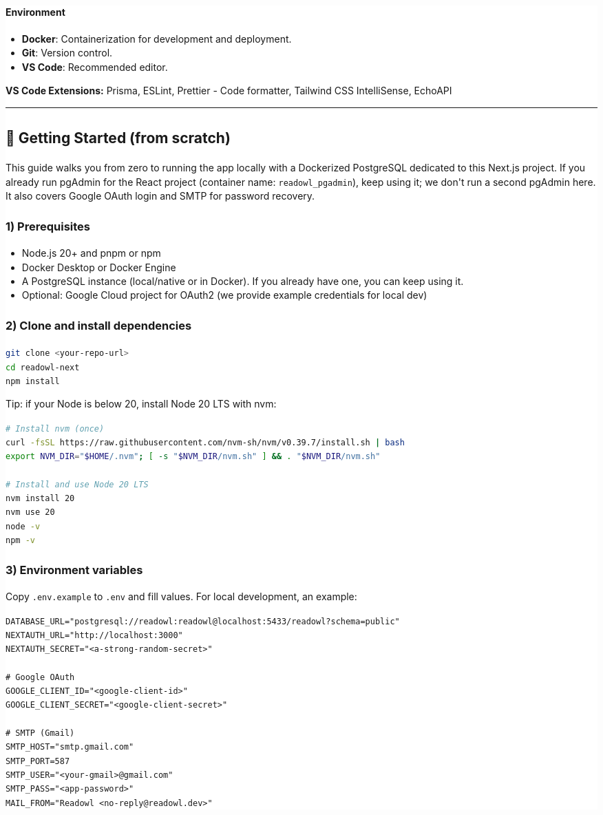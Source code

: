 #### **Environment**
- **Docker**: Containerization for development and deployment.
- **Git**: Version control.
- **VS Code**: Recommended editor.

**VS Code Extensions:** Prisma, ESLint, Prettier - Code formatter, Tailwind CSS IntelliSense, EchoAPI

-----

## 🚀 Getting Started (from scratch)

This guide walks you from zero to running the app locally with a Dockerized PostgreSQL dedicated to this Next.js project. If you already run pgAdmin for the React project (container name: `readowl_pgadmin`), keep using it; we don't run a second pgAdmin here. It also covers Google OAuth login and SMTP for password recovery.

### 1) Prerequisites

- Node.js 20+ and pnpm or npm
- Docker Desktop or Docker Engine
- A PostgreSQL instance (local/native or in Docker). If you already have one, you can keep using it.
- Optional: Google Cloud project for OAuth2 (we provide example credentials for local dev)

### 2) Clone and install dependencies

```bash
git clone <your-repo-url>
cd readowl-next
npm install
```

Tip: if your Node is below 20, install Node 20 LTS with nvm:

```bash
# Install nvm (once)
curl -fsSL https://raw.githubusercontent.com/nvm-sh/nvm/v0.39.7/install.sh | bash
export NVM_DIR="$HOME/.nvm"; [ -s "$NVM_DIR/nvm.sh" ] && . "$NVM_DIR/nvm.sh"

# Install and use Node 20 LTS
nvm install 20
nvm use 20
node -v
npm -v
```

### 3) Environment variables

Copy `.env.example` to `.env` and fill values. For local development, an example:

```env
DATABASE_URL="postgresql://readowl:readowl@localhost:5433/readowl?schema=public"
NEXTAUTH_URL="http://localhost:3000"
NEXTAUTH_SECRET="<a-strong-random-secret>"

# Google OAuth
GOOGLE_CLIENT_ID="<google-client-id>"
GOOGLE_CLIENT_SECRET="<google-client-secret>"

# SMTP (Gmail)
SMTP_HOST="smtp.gmail.com"
SMTP_PORT=587
SMTP_USER="<your-gmail>@gmail.com"
SMTP_PASS="<app-password>"
MAIL_FROM="Readowl <no-reply@readowl.dev>"
```